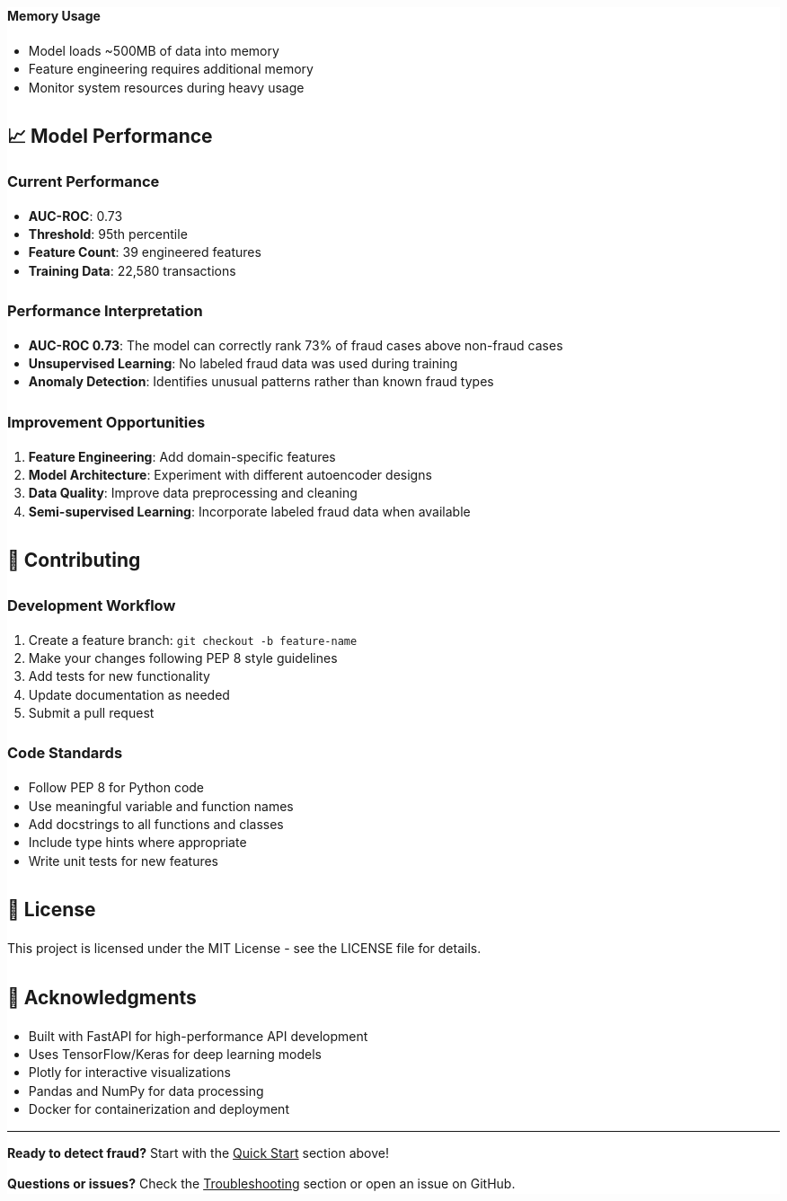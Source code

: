 #### Memory Usage
- Model loads ~500MB of data into memory
- Feature engineering requires additional memory
- Monitor system resources during heavy usage

## 📈 Model Performance

### Current Performance
- **AUC-ROC**: 0.73
- **Threshold**: 95th percentile
- **Feature Count**: 39 engineered features
- **Training Data**: 22,580 transactions

### Performance Interpretation
- **AUC-ROC 0.73**: The model can correctly rank 73% of fraud cases above non-fraud cases
- **Unsupervised Learning**: No labeled fraud data was used during training
- **Anomaly Detection**: Identifies unusual patterns rather than known fraud types

### Improvement Opportunities
1. **Feature Engineering**: Add domain-specific features
2. **Model Architecture**: Experiment with different autoencoder designs
3. **Data Quality**: Improve data preprocessing and cleaning
4. **Semi-supervised Learning**: Incorporate labeled fraud data when available

## 🤝 Contributing

### Development Workflow
1. Create a feature branch: `git checkout -b feature-name`
2. Make your changes following PEP 8 style guidelines
3. Add tests for new functionality
4. Update documentation as needed
5. Submit a pull request

### Code Standards
- Follow PEP 8 for Python code
- Use meaningful variable and function names
- Add docstrings to all functions and classes
- Include type hints where appropriate
- Write unit tests for new features

## 📄 License

This project is licensed under the MIT License - see the LICENSE file for details.

## 🙏 Acknowledgments

- Built with FastAPI for high-performance API development
- Uses TensorFlow/Keras for deep learning models
- Plotly for interactive visualizations
- Pandas and NumPy for data processing
- Docker for containerization and deployment

---

**Ready to detect fraud?** Start with the [Quick Start](#-quick-start) section above!

**Questions or issues?** Check the [Troubleshooting](#-troubleshooting) section or open an issue on GitHub. 